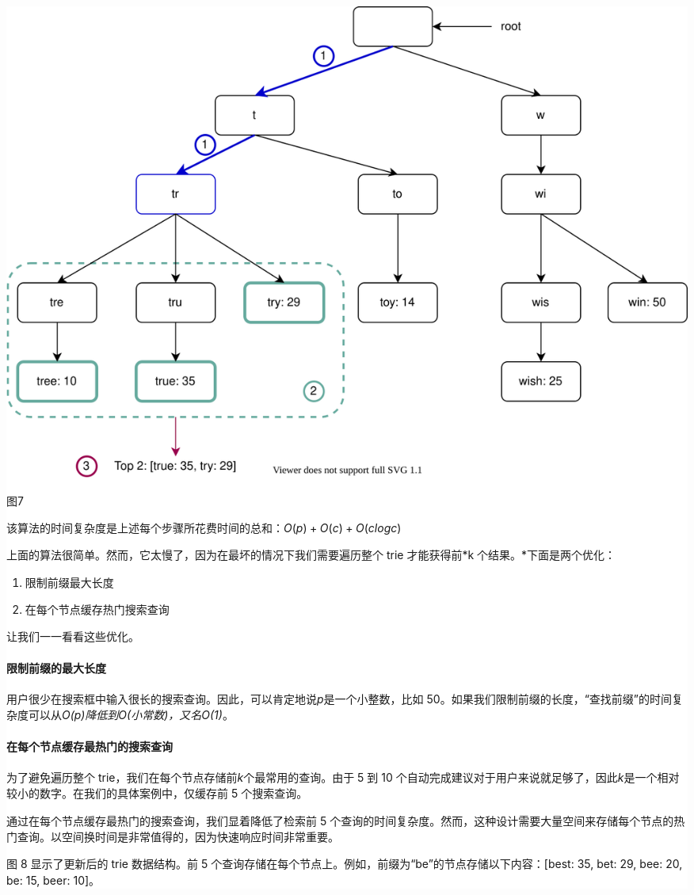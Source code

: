 ![](./images/14/7.svg)

图7

该算法的时间复杂度是上述每个步骤所花费时间的总和：$O(p) + O(c) + O(clogc)$

上面的算法很简单。然而，它太慢了，因为在最坏的情况下我们需要遍历整个 trie 才能获得前*k 个结果。*下面是两个优化：

1. 限制前缀最大长度

2. 在每个节点缓存热门搜索查询

让我们一一看看这些优化。

#### 限制前缀的最大长度

用户很少在搜索框中输入很长的搜索查询。因此，可以肯定地说*p*是一个小整数，比如 50。如果我们限制前缀的长度，“查找前缀”的时间复杂度可以从*O(p)*降低到*O(小常数)，*又名*O(1)*。

#### 在每个节点缓存最热门的搜索查询

为了避免遍历整个 trie，我们在每个节点存储前*k*个最常用的查询。由于 5 到 10 个自动完成建议对于用户来说就足够了，因此*k*是一个相对较小的数字。在我们的具体案例中，仅缓存前 5 个搜索查询。

通过在每个节点缓存最热门的搜索查询，我们显着降低了检索前 5 个查询的时间复杂度。然而，这种设计需要大量空间来存储每个节点的热门查询。以空间换时间是非常值得的，因为快速响应时间非常重要。

图 8 显示了更新后的 trie 数据结构。前 5 个查询存储在每个节点上。例如，前缀为“be”的节点存储以下内容：[best: 35, bet: 29, bee: 20, be: 15, beer: 10]。
